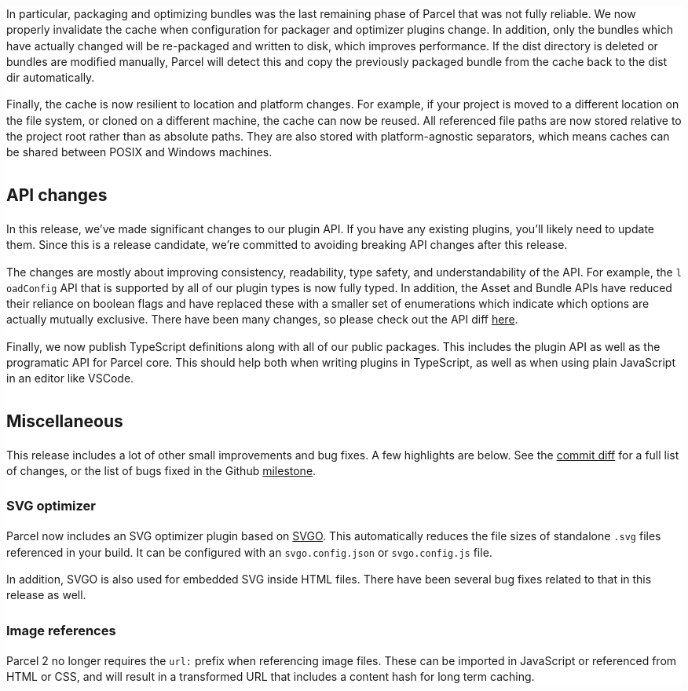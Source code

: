 In particular, packaging and optimizing bundles was the last remaining phase of Parcel that was not fully reliable. We now properly invalidate the cache when configuration for packager and optimizer plugins change. In addition, only the bundles which have actually changed will be re-packaged and written to disk, which improves performance. If the dist directory is deleted or bundles are modified manually, Parcel will detect this and copy the previously packaged bundle from the cache back to the dist dir automatically.

Finally, the cache is now resilient to location and platform changes. For example, if your project is moved to a different location on the file system, or cloned on a different machine, the cache can now be reused. All referenced file paths are now stored relative to the project root rather than as absolute paths. They are also stored with platform-agnostic separators, which means caches can be shared between POSIX and Windows machines.

## API changes

In this release, we’ve made significant changes to our plugin API. If you have any existing plugins, you’ll likely need to update them. Since this is a release candidate, we’re committed to avoiding breaking API changes after this release.

The changes are mostly about improving consistency, readability, type safety, and understandability of the API. For example, the `loadConfig` API that is supported by all of our plugin types is now fully typed. In addition, the Asset and Bundle APIs have reduced their reliance on boolean flags and have replaced these with a smaller set of enumerations which indicate which options are actually mutually exclusive. There have been many changes, so please check out the API diff [here](https://github.com/parcel-bundler/parcel/compare/v2.0.0-beta.3.1...v2.0.0-rc.0#diff-8e7d238bb30ff1dc759768c799d9cd63024b9297af540bc3d2b10cddb9e159c9).

Finally, we now publish TypeScript definitions along with all of our public packages. This includes the plugin API as well as the programatic API for Parcel core. This should help both when writing plugins in TypeScript, as well as when using plain JavaScript in an editor like VSCode.

## Miscellaneous

This release includes a lot of other small improvements and bug fixes. A few highlights are below. See the [commit diff](https://github.com/parcel-bundler/parcel/compare/v2.0.0-beta.3.1...v2.0.0-rc.0) for a full list of changes, or the list of bugs fixed in the Github [milestone](https://github.com/parcel-bundler/parcel/milestone/9?closed=1).

### SVG optimizer

Parcel now includes an SVG optimizer plugin based on [SVGO](https://github.com/svg/svgo). This automatically reduces the file sizes of standalone `.svg` files referenced in your build. It can be configured with an `svgo.config.json` or `svgo.config.js` file.

In addition, SVGO is also used for embedded SVG inside HTML files. There have been several bug fixes related to that in this release as well.

### Image references

Parcel 2 no longer requires the `url:` prefix when referencing image files. These can be imported in JavaScript or referenced from HTML or CSS, and will result in a transformed URL that includes a content hash for long term caching.
